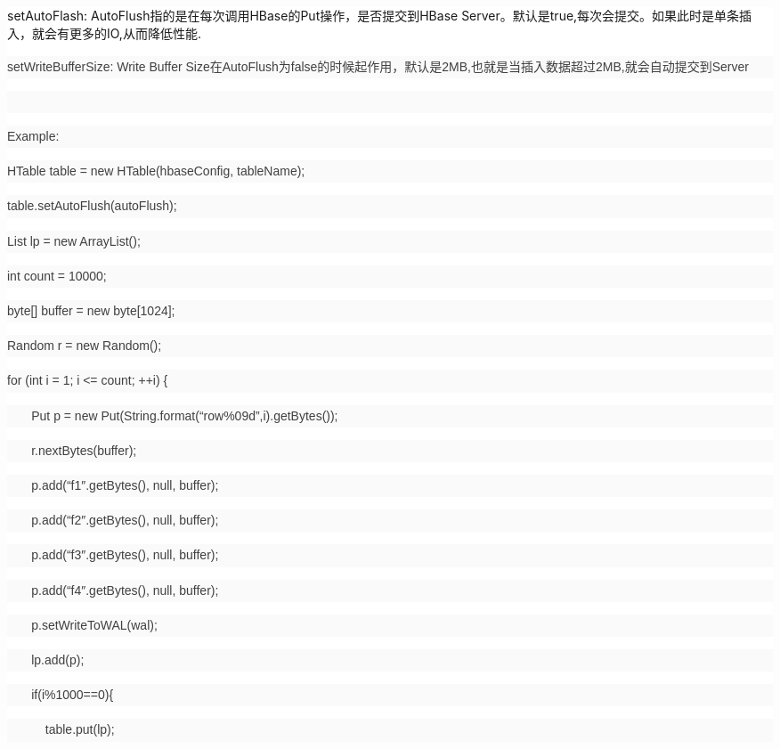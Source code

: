 setAutoFlash: AutoFlush指的是在每次调用HBase的Put操作，是否提交到HBase Server。默认是true,每次会提交。如果此时是单条插入，就会有更多的IO,从而降低性能.</p>
<p style="line-height:25.2000007629395px;color:rgb(64,64,64);font-family:'Microsoft YaHei', Verdana, sans-serif, SimSun;font-size:14px;background-color:rgb(250,250,250);">
setWriteBufferSize: Write Buffer Size在AutoFlush为false的时候起作用，默认是2MB,也就是当插入数据超过2MB,就会自动提交到Server</p>
<p style="line-height:25.2000007629395px;color:rgb(64,64,64);font-family:'Microsoft YaHei', Verdana, sans-serif, SimSun;font-size:14px;background-color:rgb(250,250,250);">
 </p>
<p style="line-height:25.2000007629395px;color:rgb(64,64,64);font-family:'Microsoft YaHei', Verdana, sans-serif, SimSun;font-size:14px;background-color:rgb(250,250,250);">
Example:</p>
<p style="line-height:25.2000007629395px;color:rgb(64,64,64);font-family:'Microsoft YaHei', Verdana, sans-serif, SimSun;font-size:14px;background-color:rgb(250,250,250);">
HTable table = new HTable(hbaseConfig, tableName);</p>
<p style="line-height:25.2000007629395px;color:rgb(64,64,64);font-family:'Microsoft YaHei', Verdana, sans-serif, SimSun;font-size:14px;background-color:rgb(250,250,250);">
table.setAutoFlush(autoFlush);</p>
<p style="line-height:25.2000007629395px;color:rgb(64,64,64);font-family:'Microsoft YaHei', Verdana, sans-serif, SimSun;font-size:14px;background-color:rgb(250,250,250);">
List lp = new ArrayList();</p>
<p style="line-height:25.2000007629395px;color:rgb(64,64,64);font-family:'Microsoft YaHei', Verdana, sans-serif, SimSun;font-size:14px;background-color:rgb(250,250,250);">
int count = 10000;</p>
<p style="line-height:25.2000007629395px;color:rgb(64,64,64);font-family:'Microsoft YaHei', Verdana, sans-serif, SimSun;font-size:14px;background-color:rgb(250,250,250);">
byte[] buffer = new byte[1024];</p>
<p style="line-height:25.2000007629395px;color:rgb(64,64,64);font-family:'Microsoft YaHei', Verdana, sans-serif, SimSun;font-size:14px;background-color:rgb(250,250,250);">
Random r = new Random();</p>
<p style="line-height:25.2000007629395px;color:rgb(64,64,64);font-family:'Microsoft YaHei', Verdana, sans-serif, SimSun;font-size:14px;background-color:rgb(250,250,250);">
for (int i = 1; i &lt;= count; ++i) {</p>
<p style="line-height:25.2000007629395px;color:rgb(64,64,64);font-family:'Microsoft YaHei', Verdana, sans-serif, SimSun;font-size:14px;background-color:rgb(250,250,250);">
       Put p = new Put(String.format(“row%09d”,i).getBytes());</p>
<p style="line-height:25.2000007629395px;color:rgb(64,64,64);font-family:'Microsoft YaHei', Verdana, sans-serif, SimSun;font-size:14px;background-color:rgb(250,250,250);">
       r.nextBytes(buffer);</p>
<p style="line-height:25.2000007629395px;color:rgb(64,64,64);font-family:'Microsoft YaHei', Verdana, sans-serif, SimSun;font-size:14px;background-color:rgb(250,250,250);">
       p.add(“f1″.getBytes(), null, buffer);</p>
<p style="line-height:25.2000007629395px;color:rgb(64,64,64);font-family:'Microsoft YaHei', Verdana, sans-serif, SimSun;font-size:14px;background-color:rgb(250,250,250);">
       p.add(“f2″.getBytes(), null, buffer);</p>
<p style="line-height:25.2000007629395px;color:rgb(64,64,64);font-family:'Microsoft YaHei', Verdana, sans-serif, SimSun;font-size:14px;background-color:rgb(250,250,250);">
       p.add(“f3″.getBytes(), null, buffer);</p>
<p style="line-height:25.2000007629395px;color:rgb(64,64,64);font-family:'Microsoft YaHei', Verdana, sans-serif, SimSun;font-size:14px;background-color:rgb(250,250,250);">
       p.add(“f4″.getBytes(), null, buffer);</p>
<p style="line-height:25.2000007629395px;color:rgb(64,64,64);font-family:'Microsoft YaHei', Verdana, sans-serif, SimSun;font-size:14px;background-color:rgb(250,250,250);">
       p.setWriteToWAL(wal);</p>
<p style="line-height:25.2000007629395px;color:rgb(64,64,64);font-family:'Microsoft YaHei', Verdana, sans-serif, SimSun;font-size:14px;background-color:rgb(250,250,250);">
       lp.add(p);</p>
<p style="line-height:25.2000007629395px;color:rgb(64,64,64);font-family:'Microsoft YaHei', Verdana, sans-serif, SimSun;font-size:14px;background-color:rgb(250,250,250);">
       if(i%1000==0){</p>
<p style="line-height:25.2000007629395px;color:rgb(64,64,64);font-family:'Microsoft YaHei', Verdana, sans-serif, SimSun;font-size:14px;background-color:rgb(250,250,250);">
           table.put(lp);</p>
<p style="line-height:25.2000007629395px;color:rgb(64,64,64);font-family:'Microsoft YaHei', Verdana, sans-serif, SimSun;font-size:14px;background-color:rgb(250,250,250);">